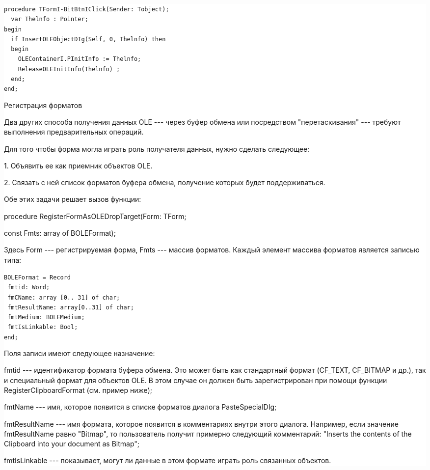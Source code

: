     procedure TFormI-BitBtnIClick(Sender: Tobject);
      var Thelnfo : Pointer;
    begin
      if InsertOLEObjectDIg(Self, 0, Thelnfo) then 
      begin
        OLEContainerI.PInitInfo := Thelnfo;
        ReleaseOLEInitInfо(Thelnfo) ;
      end;
    end;

Регистрация форматов

Два других способа получения данных OLE --- через буфер обмена или
посредством \"перетаскивания\" --- требуют выполнения предварительных
операций.

Для того чтобы форма могла играть роль получателя данных, нужно сделать
следующее:

1\. Объявить ее как приемник объектов OLE.

2\. Связать с ней список форматов буфера обмена, получение которых будет
поддерживаться.

Обе этих задачи решает вызов функции:

procedure RegisterFormAsOLEDropTarget(Form: TForm;

const Fmts: array of BOLEFormat);

Здесь Form --- регистрируемая форма, Fmts --- массив форматов. Каждый
элемент массива форматов является записью типа:

    BOLEFormat = Record
     fmtid: Word;
     fmCName: array [0.. 31] of char;
     fmtResultName: array[0..31] of char;
     fmtMedium: BOLEMedium;
     fmtIsLinkable: Bool;
    end;

Поля записи имеют следующее назначение:

fmtid --- идентификатор формата буфера обмена. Это может быть как
стандартный формат (CF\_TEXT, CF\_BITMAP и др.), так и специальный
формат для объектов OLE. В этом случае он должен быть зарегистрирован
при помощи функции RegisterClipboardFormat (см. пример ниже);

fmtName --- имя, которое появится в списке форматов диалога
PasteSpecialDIg;

fmtResultName --- имя формата, которое появится в комментариях внутри
этого диалога. Например, если значение fmtResultName равно \"Bitmap\",
то пользователь получит примерно следующий комментарий: \"Inserts the
contents of the Clipboard into your document as Bitmap\";

fmtIsLinkable --- показывает, могут ли данные в этом формате играть роль
связанных объектов.
